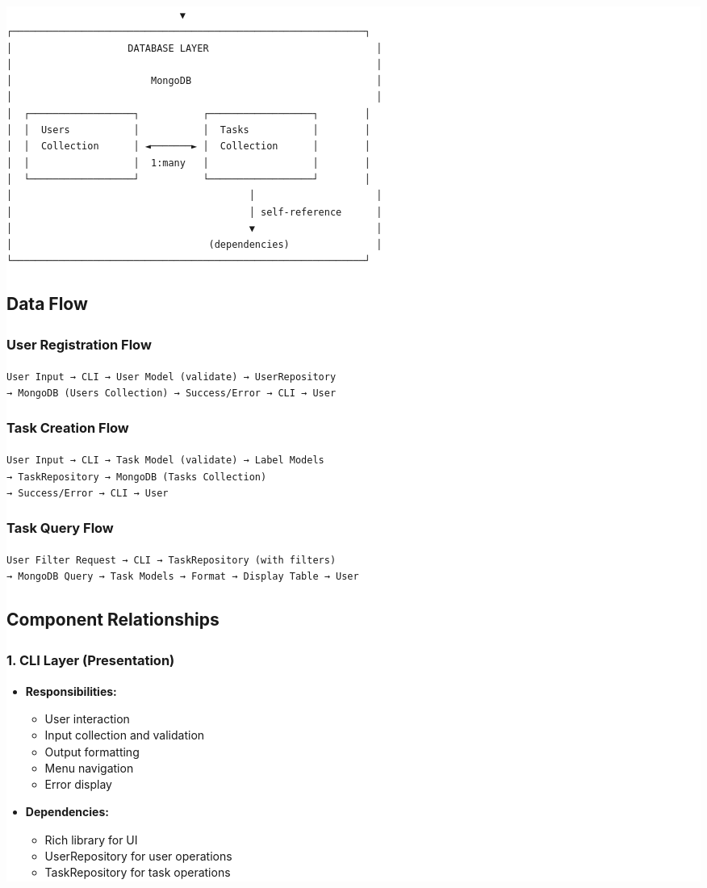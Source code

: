 ```
                              ▼
┌─────────────────────────────────────────────────────────────┐
│                    DATABASE LAYER                             │
│                                                               │
│                        MongoDB                                │
│                                                               │
│  ┌──────────────────┐           ┌──────────────────┐        │
│  │  Users           │           │  Tasks           │        │
│  │  Collection      │ ◄───────► │  Collection      │        │
│  │                  │  1:many   │                  │        │
│  └──────────────────┘           └──────────────────┘        │
│                                         │                     │
│                                         │ self-reference      │
│                                         ▼                     │
│                                  (dependencies)               │
└─────────────────────────────────────────────────────────────┘
```

## Data Flow

### User Registration Flow
```
User Input → CLI → User Model (validate) → UserRepository
→ MongoDB (Users Collection) → Success/Error → CLI → User
```

### Task Creation Flow
```
User Input → CLI → Task Model (validate) → Label Models
→ TaskRepository → MongoDB (Tasks Collection)
→ Success/Error → CLI → User
```

### Task Query Flow
```
User Filter Request → CLI → TaskRepository (with filters)
→ MongoDB Query → Task Models → Format → Display Table → User
```

## Component Relationships

### 1. CLI Layer (Presentation)
- **Responsibilities:**
  - User interaction
  - Input collection and validation
  - Output formatting
  - Menu navigation
  - Error display

- **Dependencies:**
  - Rich library for UI
  - UserRepository for user operations
  - TaskRepository for task operations
